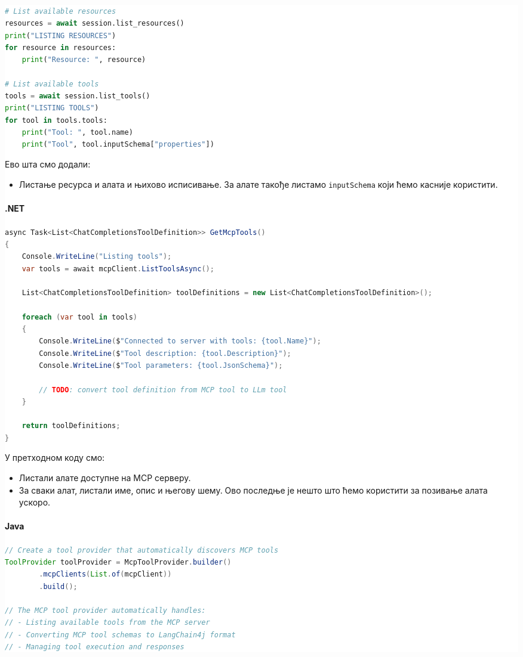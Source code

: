 ```python
# List available resources
resources = await session.list_resources()
print("LISTING RESOURCES")
for resource in resources:
    print("Resource: ", resource)

# List available tools
tools = await session.list_tools()
print("LISTING TOOLS")
for tool in tools.tools:
    print("Tool: ", tool.name)
    print("Tool", tool.inputSchema["properties"])
```

Ево шта смо додали:

- Листање ресурса и алата и њихово исписивање. За алате такође листамо `inputSchema` који ћемо касније користити.

#### .NET

```csharp
async Task<List<ChatCompletionsToolDefinition>> GetMcpTools()
{
    Console.WriteLine("Listing tools");
    var tools = await mcpClient.ListToolsAsync();

    List<ChatCompletionsToolDefinition> toolDefinitions = new List<ChatCompletionsToolDefinition>();

    foreach (var tool in tools)
    {
        Console.WriteLine($"Connected to server with tools: {tool.Name}");
        Console.WriteLine($"Tool description: {tool.Description}");
        Console.WriteLine($"Tool parameters: {tool.JsonSchema}");

        // TODO: convert tool definition from MCP tool to LLm tool     
    }

    return toolDefinitions;
}
```

У претходном коду смо:

- Листали алате доступне на MCP серверу.
- За сваки алат, листали име, опис и његову шему. Ово последње је нешто што ћемо користити за позивање алата ускоро.

#### Java

```java
// Create a tool provider that automatically discovers MCP tools
ToolProvider toolProvider = McpToolProvider.builder()
        .mcpClients(List.of(mcpClient))
        .build();

// The MCP tool provider automatically handles:
// - Listing available tools from the MCP server
// - Converting MCP tool schemas to LangChain4j format
// - Managing tool execution and responses
```
